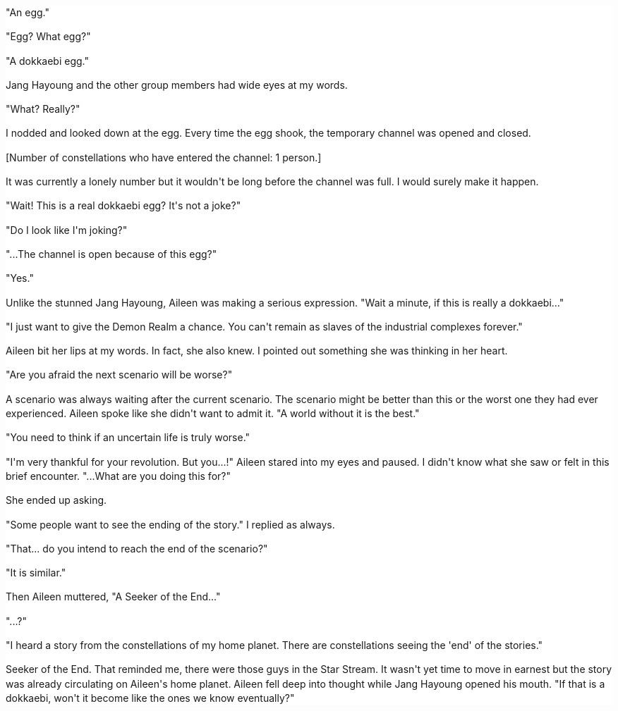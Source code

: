 "An egg."

"Egg? What egg?"

"A dokkaebi egg."

Jang Hayoung and the other group members had wide eyes at my words.

"What? Really?"

I nodded and looked down at the egg. Every time the egg shook, the temporary
channel was opened and closed.

\[Number of constellations who have entered the channel: 1 person.\]

It was currently a lonely number but it wouldn't be long before the channel
was full. I would surely make it happen.

"Wait\! This is a real dokkaebi egg? It's not a joke?"

"Do I look like I'm joking?"

"...The channel is open because of this egg?"

"Yes."

Unlike the stunned Jang Hayoung, Aileen was making a serious expression. "Wait
a minute, if this is really a dokkaebi..."

"I just want to give the Demon Realm a chance. You can't remain as slaves of
the industrial complexes forever."

Aileen bit her lips at my words. In fact, she also knew. I pointed out
something she was thinking in her heart.

"Are you afraid the next scenario will be worse?"

A scenario was always waiting after the current scenario. The scenario might
be better than this or the worst one they had ever experienced. Aileen spoke
like she didn't want to admit it. "A world without it is the best."

"You need to think if an uncertain life is truly worse."

"I'm very thankful for your revolution. But you...\!" Aileen stared into my eyes
and paused. I didn't know what she saw or felt in this brief encounter. "...What
are you doing this for?"

She ended up asking.

"Some people want to see the ending of the story." I replied as always.

"That... do you intend to reach the end of the scenario?"

"It is similar."

Then Aileen muttered, "A Seeker of the End..."

"...?"

"I heard a story from the constellations of my home planet. There are
constellations seeing the 'end' of the stories."

Seeker of the End. That reminded me, there were those guys in the Star Stream.
It wasn't yet time to move in earnest but the story was already circulating on
Aileen's home planet. Aileen fell deep into thought while Jang Hayoung opened
his mouth. "If that is a dokkaebi, won't it become like the ones we know
eventually?"
